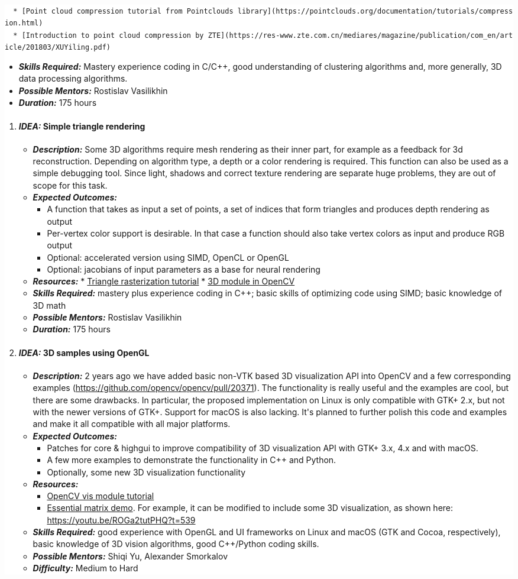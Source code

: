       * [Point cloud compression tutorial from Pointclouds library](https://pointclouds.org/documentation/tutorials/compression.html)
      * [Introduction to point cloud compression by ZTE](https://res-www.zte.com.cn/mediares/magazine/publication/com_en/article/201803/XUYiling.pdf)
   * ***Skills Required:*** Mastery experience coding in C/C++, good understanding of clustering algorithms and, more generally, 3D data processing algorithms.
   * ***Possible Mentors:*** Rostislav Vasilikhin
   * ***Duration:*** 175 hours

1. #### _IDEA:_ Simple triangle rendering
   * ***Description:*** Some 3D algorithms require mesh rendering as their inner part, for example as a feedback for 3d reconstruction. Depending on algorithm type, a depth or a color rendering is required. This function can also be used as a simple debugging tool. Since light, shadows and correct texture rendering are separate huge problems, they are out of scope for this task.
   * ***Expected Outcomes:***
      * A function that takes as input a set of points, a set of indices that form triangles and produces depth rendering as output
      * Per-vertex color support is desirable. In that case a function should also take vertex colors as input and produce RGB output
      * Optional: accelerated version using SIMD, OpenCL or OpenGL
      * Optional: jacobians of input parameters as a base for neural rendering
   * ***Resources:***
         * [Triangle rasterization tutorial](https://www.scratchapixel.com/lessons/3d-basic-rendering/rasterization-practical-implementation/rasterization-stage)
         * [3D module in OpenCV](https://github.com/opencv/opencv/tree/next/modules/3d)
   * ***Skills Required:*** mastery plus experience coding in C++; basic skills of optimizing code using SIMD; basic knowledge of 3D math
   * ***Possible Mentors:*** Rostislav Vasilikhin
   * ***Duration:*** 175 hours

1. #### _IDEA:_ 3D samples using OpenGL
   * ***Description:*** 2 years ago we have added basic non-VTK based 3D visualization API into OpenCV and a few corresponding examples (https://github.com/opencv/opencv/pull/20371). The functionality is really useful and the examples are cool, but there are some drawbacks. In particular, the proposed implementation on Linux is only compatible with GTK+ 2.x, but not with the newer versions of GTK+. Support for macOS is also lacking. It's planned to further polish this code and examples and make it all compatible with all major platforms.
   * ***Expected Outcomes:***
      * Patches for core & highgui to improve compatibility of 3D visualization API with GTK+ 3.x, 4.x and with macOS.
      * A few more examples to demonstrate the functionality in C++ and Python.
      * Optionally, some new 3D visualization functionality
   * ***Resources:***
      * [OpenCV vis module tutorial](https://sudonull.com/post/113808-Viz-New-3D-Visualization-Module-in-OpenCV-Library-Intel-Blog)
      * [Essential matrix demo](https://github.com/opencv/opencv/blob/master/samples/cpp/essential_mat_reconstr.cpp). For example, it can be modified to include some 3D visualization, as shown here: https://youtu.be/ROGa2tutPHQ?t=539
   * ***Skills Required:*** good experience with OpenGL and UI frameworks on Linux and macOS (GTK and Cocoa, respectively), basic knowledge of 3D vision algorithms, good C++/Python coding skills.
   * ***Possible Mentors:*** Shiqi Yu, Alexander Smorkalov
   * ***Difficulty:*** Medium to Hard
